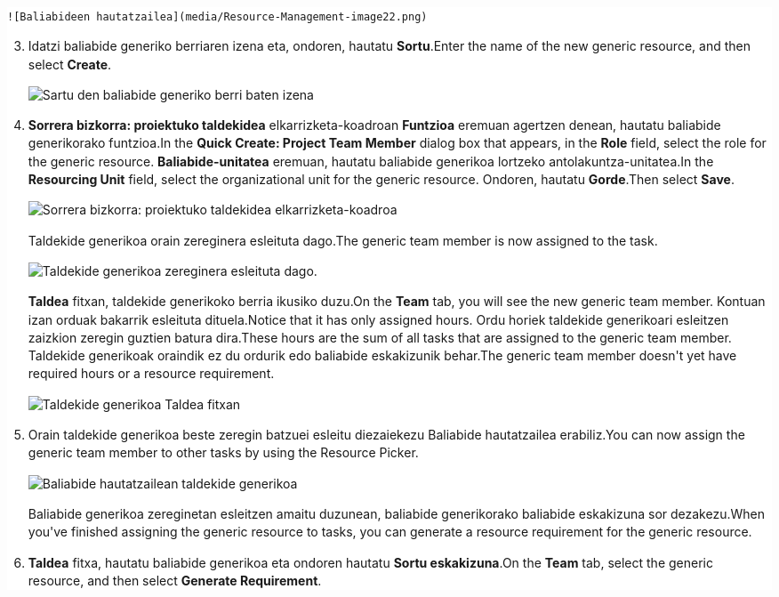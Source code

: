     ![Baliabideen hautatzailea](media/Resource-Management-image22.png)

3. <span data-ttu-id="8fc73-189">Idatzi baliabide generiko berriaren izena eta, ondoren, hautatu **Sortu**.</span><span class="sxs-lookup"><span data-stu-id="8fc73-189">Enter the name of the new generic resource, and then select **Create**.</span></span>

    ![Sartu den baliabide generiko berri baten izena](media/Resource-Management-image23.png)

4. <span data-ttu-id="8fc73-191">**Sorrera bizkorra: proiektuko taldekidea** elkarrizketa-koadroan **Funtzioa** eremuan agertzen denean, hautatu baliabide generikorako funtzioa.</span><span class="sxs-lookup"><span data-stu-id="8fc73-191">In the **Quick Create: Project Team Member** dialog box that appears, in the **Role** field, select the role for the generic resource.</span></span> <span data-ttu-id="8fc73-192">**Baliabide-unitatea** eremuan, hautatu baliabide generikoa lortzeko antolakuntza-unitatea.</span><span class="sxs-lookup"><span data-stu-id="8fc73-192">In the **Resourcing Unit** field, select the organizational unit for the generic resource.</span></span> <span data-ttu-id="8fc73-193">Ondoren, hautatu **Gorde**.</span><span class="sxs-lookup"><span data-stu-id="8fc73-193">Then select **Save**.</span></span>

    ![Sorrera bizkorra: proiektuko taldekidea elkarrizketa-koadroa](media/Resource-Management-image24.png)

    <span data-ttu-id="8fc73-195">Taldekide generikoa orain zereginera esleituta dago.</span><span class="sxs-lookup"><span data-stu-id="8fc73-195">The generic team member is now assigned to the task.</span></span>

    ![Taldekide generikoa zereginera esleituta dago.](media/Resource-Management-image25.png)

    <span data-ttu-id="8fc73-197">**Taldea** fitxan, taldekide generikoko berria ikusiko duzu.</span><span class="sxs-lookup"><span data-stu-id="8fc73-197">On the **Team** tab, you will see the new generic team member.</span></span> <span data-ttu-id="8fc73-198">Kontuan izan orduak bakarrik esleituta dituela.</span><span class="sxs-lookup"><span data-stu-id="8fc73-198">Notice that it has only assigned hours.</span></span> <span data-ttu-id="8fc73-199">Ordu horiek taldekide generikoari esleitzen zaizkion zeregin guztien batura dira.</span><span class="sxs-lookup"><span data-stu-id="8fc73-199">These hours are the sum of all tasks that are assigned to the generic team member.</span></span> <span data-ttu-id="8fc73-200">Taldekide generikoak oraindik ez du ordurik edo baliabide eskakizunik behar.</span><span class="sxs-lookup"><span data-stu-id="8fc73-200">The generic team member doesn't yet have required hours or a resource requirement.</span></span>

    ![Taldekide generikoa Taldea fitxan](media/Resource-Management-image26.png)

5. <span data-ttu-id="8fc73-202">Orain taldekide generikoa beste zeregin batzuei esleitu diezaiekezu Baliabide hautatzailea erabiliz.</span><span class="sxs-lookup"><span data-stu-id="8fc73-202">You can now assign the generic team member to other tasks by using the Resource Picker.</span></span>

    ![Baliabide hautatzailean taldekide generikoa](media/Resource-Management-image27.png)

    <span data-ttu-id="8fc73-204">Baliabide generikoa zereginetan esleitzen amaitu duzunean, baliabide generikorako baliabide eskakizuna sor dezakezu.</span><span class="sxs-lookup"><span data-stu-id="8fc73-204">When you've finished assigning the generic resource to tasks, you can generate a resource requirement for the generic resource.</span></span>

5. <span data-ttu-id="8fc73-205">**Taldea** fitxa, hautatu baliabide generikoa eta ondoren hautatu **Sortu eskakizuna**.</span><span class="sxs-lookup"><span data-stu-id="8fc73-205">On the **Team** tab, select the generic resource, and then select **Generate Requirement**.</span></span>
